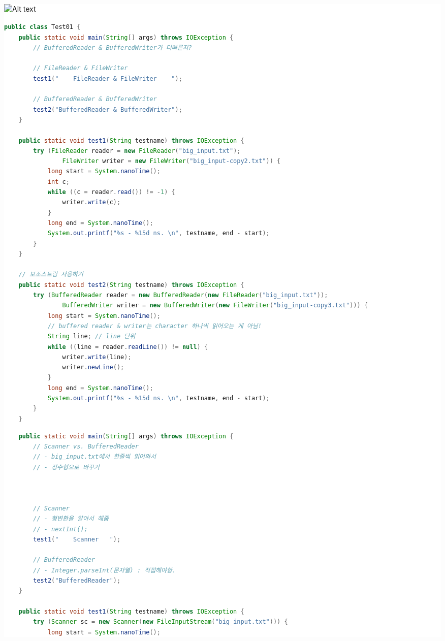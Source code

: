 ![Alt text](/img/image-6.png)
```java
public class Test01 {
	public static void main(String[] args) throws IOException {
		// BufferedReader & BufferedWriter가 더빠른지?

		// FileReader & FileWriter
		test1("    FileReader & FileWriter    ");

		// BufferedReader & BufferedWriter
		test2("BufferedReader & BufferedWriter");
	}

	public static void test1(String testname) throws IOException {
		try (FileReader reader = new FileReader("big_input.txt");
				FileWriter writer = new FileWriter("big_input-copy2.txt")) {
			long start = System.nanoTime();
			int c;
			while ((c = reader.read()) != -1) {
				writer.write(c);
			}
			long end = System.nanoTime();
			System.out.printf("%s - %15d ns. \n", testname, end - start);
		}
	}

	// 보조스트림 사용하기
	public static void test2(String testname) throws IOException {
		try (BufferedReader reader = new BufferedReader(new FileReader("big_input.txt"));
				BufferedWriter writer = new BufferedWriter(new FileWriter("big_input-copy3.txt"))) {
			long start = System.nanoTime();
			// buffered reader & writer는 character 하나씩 읽어오는 게 아님!
			String line; // line 단위
			while ((line = reader.readLine()) != null) {
				writer.write(line);
				writer.newLine();
			}
			long end = System.nanoTime();
			System.out.printf("%s - %15d ns. \n", testname, end - start);
		}
	}
```
```java
	public static void main(String[] args) throws IOException {
		// Scanner vs. BufferedReader
		// - big_input.txt에서 한줄씩 읽어와서
		// - 정수형으로 바꾸기
		
		

		// Scanner
		// - 형변환을 알아서 해줌
		// - nextInt();
		test1("    Scanner   ");

		// BufferedReader
		// - Integer.parseInt(문자열) : 직접해야함.
		test2("BufferedReader");
	}

	public static void test1(String testname) throws IOException {
		try (Scanner sc = new Scanner(new FileInputStream("big_input.txt"))) {
			long start = System.nanoTime();
```